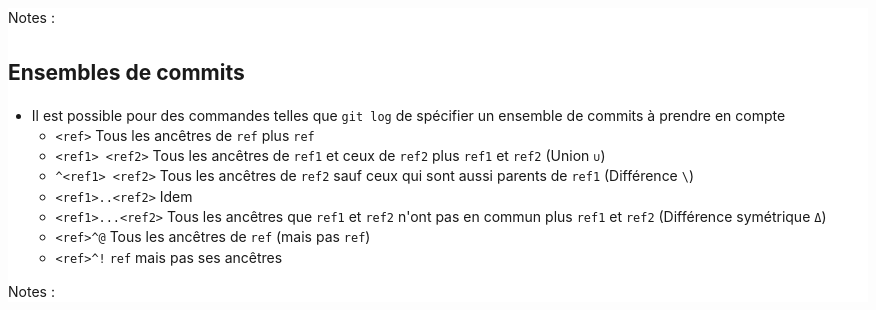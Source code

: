 Notes :




## Ensembles de commits

- Il est possible pour des commandes telles que `git log` de spécifier un ensemble de commits à prendre en compte
  - `<ref>` Tous les ancêtres de `ref` plus `ref`
  - `<ref1> <ref2>` Tous les ancêtres de `ref1` et ceux de `ref2` plus `ref1` et `ref2` (Union `∪`)
  - `^<ref1> <ref2>` Tous les ancêtres de `ref2` sauf ceux qui sont aussi parents de `ref1` (Différence `\`)
  - `<ref1>..<ref2>` Idem
  - `<ref1>...<ref2>` Tous les ancêtres que `ref1` et `ref2` n'ont pas en commun plus `ref1` et `ref2` (Différence symétrique `Δ`)
  - `<ref>^@` Tous les ancêtres de `ref` (mais pas `ref`)
  - `<ref>^!` `ref` mais pas ses ancêtres

Notes :




